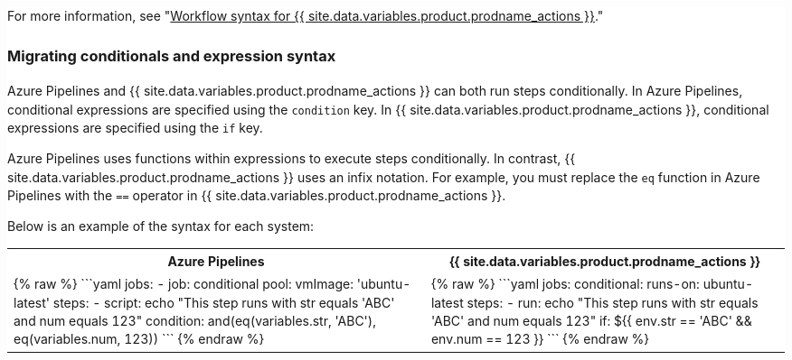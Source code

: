 For more information, see "[Workflow syntax for {{ site.data.variables.product.prodname_actions }}](/actions/reference/workflow-syntax-for-github-actions#using-a-specific-shell)."

### Migrating conditionals and expression syntax

Azure Pipelines and {{ site.data.variables.product.prodname_actions }} can both run steps conditionally. In Azure Pipelines, conditional expressions are specified using the `condition` key. In {{ site.data.variables.product.prodname_actions }}, conditional expressions are specified using the `if` key.

Azure Pipelines uses functions within expressions to execute steps conditionally. In contrast, {{ site.data.variables.product.prodname_actions }} uses an infix notation. For example, you must replace the `eq` function in Azure Pipelines with the `==` operator in {{ site.data.variables.product.prodname_actions }}.

Below is an example of the syntax for each system:

<table class="d-block">
<tr>
<th>
Azure Pipelines
</th>
<th>
{{ site.data.variables.product.prodname_actions }}
</th>
</tr>
<tr>
<td class="d-table-cell v-align-top">
{% raw %}
```yaml
jobs:
- job: conditional
  pool:
    vmImage: 'ubuntu-latest'
  steps:
  - script: echo "This step runs with str equals 'ABC' and num equals 123"
    condition: and(eq(variables.str, 'ABC'), eq(variables.num, 123))
```
{% endraw %}
</td>
<td class="d-table-cell v-align-top">
{% raw %}
```yaml
jobs:
  conditional:
    runs-on: ubuntu-latest
    steps:
    - run: echo "This step runs with str equals 'ABC' and num equals 123"
      if: ${{ env.str == 'ABC' && env.num == 123 }}
```
{% endraw %}
</td>
</tr>
</table>

